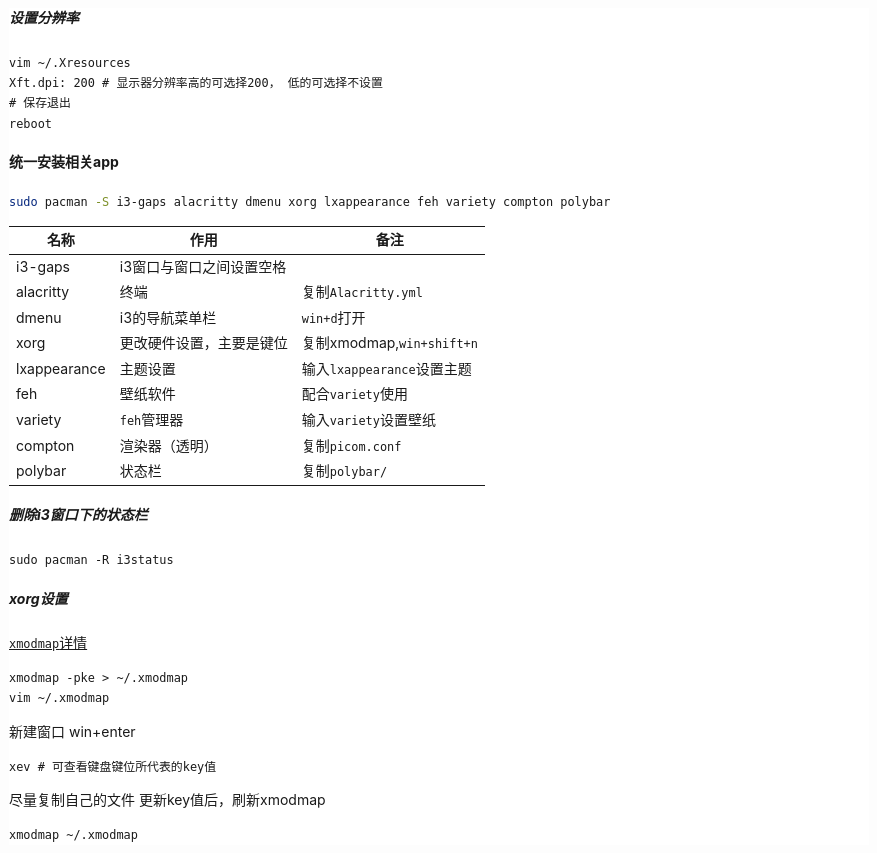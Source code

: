 ##### 设置分辨率
```
vim ~/.Xresources
Xft.dpi: 200 # 显示器分辨率高的可选择200， 低的可选择不设置
# 保存退出
reboot
```

#### 统一安装相关app
```bash
sudo pacman -S i3-gaps alacritty dmenu xorg lxappearance feh variety compton polybar
```

| 名称         | 作用                     | 备注                       |
|--------------|--------------------------|----------------------------|
| i3-gaps      | i3窗口与窗口之间设置空格 |                            |
| alacritty    | 终端                     | 复制`Alacritty.yml`        |
| dmenu        | i3的导航菜单栏           | `win+d`打开                |
| xorg         | 更改硬件设置，主要是键位 | 复制xmodmap,`win+shift+n`  |
| lxappearance | 主题设置                 | 输入`lxappearance`设置主题 |
| feh          | 壁纸软件                 | 配合`variety`使用          |
| variety      | `feh`管理器              | 输入`variety`设置壁纸      |
| compton      | 渲染器（透明）           | 复制`picom.conf`           |
| polybar      | 状态栏                   | 复制`polybar/`             |

##### 删除i3窗口下的状态栏
```
sudo pacman -R i3status
```

##### xorg设置

[`xmodmap`详情](https://wiki.archlinux.org/index.php/Xmodmap)

```
xmodmap -pke > ~/.xmodmap
vim ~/.xmodmap
```

新建窗口 win+enter
```
xev # 可查看键盘键位所代表的key值
```

尽量复制自己的文件
更新key值后，刷新xmodmap
```
xmodmap ~/.xmodmap
```
